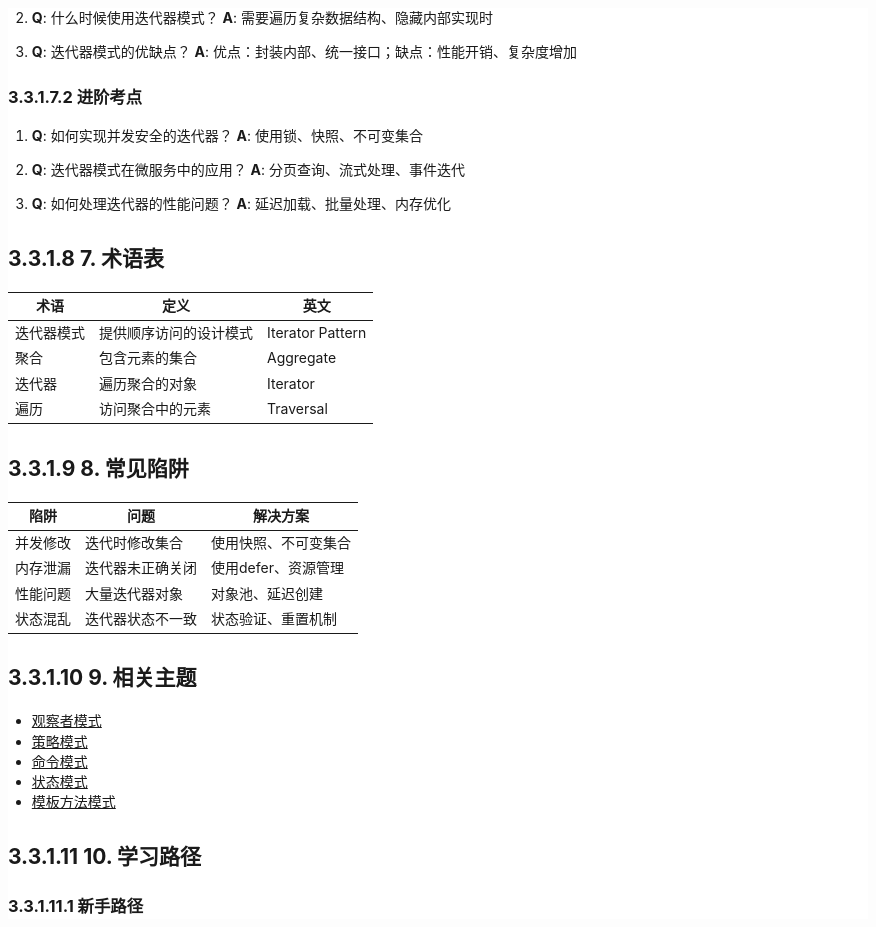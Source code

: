 2. **Q**: 什么时候使用迭代器模式？
   **A**: 需要遍历复杂数据结构、隐藏内部实现时

3. **Q**: 迭代器模式的优缺点？
   **A**: 优点：封装内部、统一接口；缺点：性能开销、复杂度增加

### 3.3.1.7.2 进阶考点

1. **Q**: 如何实现并发安全的迭代器？
   **A**: 使用锁、快照、不可变集合

2. **Q**: 迭代器模式在微服务中的应用？
   **A**: 分页查询、流式处理、事件迭代

3. **Q**: 如何处理迭代器的性能问题？
   **A**: 延迟加载、批量处理、内存优化

## 3.3.1.8 7. 术语表

| 术语 | 定义 | 英文 |
|------|------|------|
| 迭代器模式 | 提供顺序访问的设计模式 | Iterator Pattern |
| 聚合 | 包含元素的集合 | Aggregate |
| 迭代器 | 遍历聚合的对象 | Iterator |
| 遍历 | 访问聚合中的元素 | Traversal |

## 3.3.1.9 8. 常见陷阱

| 陷阱 | 问题 | 解决方案 |
|------|------|----------|
| 并发修改 | 迭代时修改集合 | 使用快照、不可变集合 |
| 内存泄漏 | 迭代器未正确关闭 | 使用defer、资源管理 |
| 性能问题 | 大量迭代器对象 | 对象池、延迟创建 |
| 状态混乱 | 迭代器状态不一致 | 状态验证、重置机制 |

## 3.3.1.10 9. 相关主题

- [观察者模式](./01-Observer-Pattern.md)
- [策略模式](./02-Strategy-Pattern.md)
- [命令模式](./03-Command-Pattern.md)
- [状态模式](./04-State-Pattern.md)
- [模板方法模式](./05-Template-Method-Pattern.md)

## 3.3.1.11 10. 学习路径

### 3.3.1.11.1 新手路径
